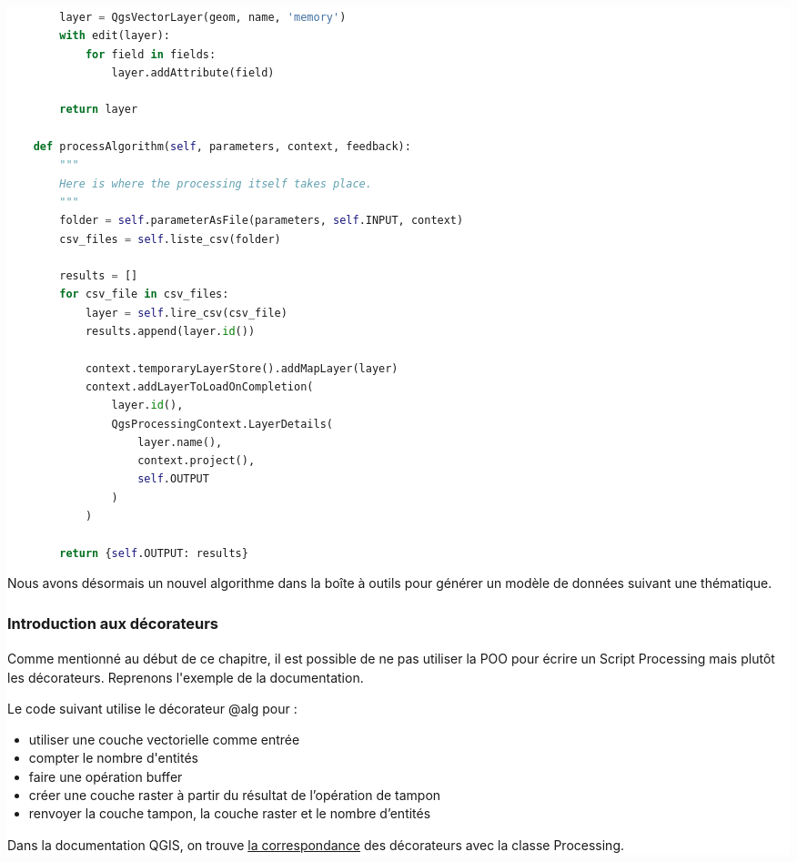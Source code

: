 ```python
        layer = QgsVectorLayer(geom, name, 'memory')
        with edit(layer):
            for field in fields:
                layer.addAttribute(field)
                
        return layer

    def processAlgorithm(self, parameters, context, feedback):
        """
        Here is where the processing itself takes place.
        """
        folder = self.parameterAsFile(parameters, self.INPUT, context)
        csv_files = self.liste_csv(folder)
        
        results = []
        for csv_file in csv_files:
            layer = self.lire_csv(csv_file)
            results.append(layer.id())
            
            context.temporaryLayerStore().addMapLayer(layer)
            context.addLayerToLoadOnCompletion(
                layer.id(),
                QgsProcessingContext.LayerDetails(
                    layer.name(),
                    context.project(),
                    self.OUTPUT
                )
            )
            
        return {self.OUTPUT: results}
```
Nous avons désormais un nouvel algorithme dans la boîte à outils pour générer un modèle de données suivant 
une thématique.

### Introduction aux décorateurs

Comme mentionné au début de ce chapitre, il est possible de ne pas utiliser la POO pour écrire un Script
Processing mais plutôt les décorateurs. Reprenons l'exemple de la documentation.

Le code suivant utilise le décorateur @alg pour :

* utiliser une couche vectorielle comme entrée
* compter le nombre d'entités
* faire une opération buffer
* créer une couche raster à partir du résultat de l’opération de tampon
* renvoyer la couche tampon, la couche raster et le nombre d’entités

Dans la documentation QGIS, on trouve
[la correspondance](https://docs.qgis.org/latest/fr/docs/user_manual/processing/scripts.html#input-types)
des décorateurs avec la classe Processing.
